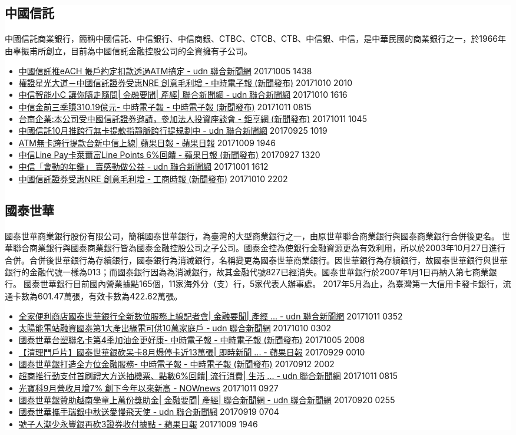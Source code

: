 ## 中國信託

中國信託商業銀行，簡稱中國信託、中信銀行、中信商銀、CTBC、CTCB、CTB、中信銀、中信，是中華民國的商業銀行之一，於1966年由辜振甫所創立，目前為中國信託金融控股公司的全資擁有子公司。
- [中國信託推eACH 帳戶約定扣款透過ATM搞定 - udn 聯合新聞網](https://udn.com/news/story/7239/2742042 "中國信託推eACH 帳戶約定扣款透過ATM搞定 - udn 聯合新聞網") 20171005 1438
- [權證星光大道－中國信託證券受惠NRE 創意毛利增 - 中時電子報 (新聞發布)](http://www.chinatimes.com/newspapers/20171011000224-260206 "權證星光大道－中國信託證券受惠NRE 創意毛利增 - 中時電子報 (新聞發布)") 20171010 2010
- [中信智能小C 讓你隨走隨問| 金融要聞| 產經| 聯合新聞網 - udn 聯合新聞網](https://udn.com/news/story/7239/2749441 "中信智能小C 讓你隨走隨問| 金融要聞| 產經| 聯合新聞網 - udn 聯合新聞網") 20171010 1616
- [中信金前三季賺310.19億元- 中時電子報 - 中時電子報 (新聞發布)](http://www.chinatimes.com/realtimenews/20171011004338-260410 "中信金前三季賺310.19億元- 中時電子報 - 中時電子報 (新聞發布)") 20171011 0815
- [台南企業:本公司受中國信託證券邀請，參加法人投資座談會 - 鉅亨網 (新聞發布)](https://news.cnyes.com/news/id/3938052 "台南企業:本公司受中國信託證券邀請，參加法人投資座談會 - 鉅亨網 (新聞發布)") 20171011 1045
- [中國信託10月推跨行無卡提款指靜脈跨行提規劃中 - udn 聯合新聞網](https://udn.com/news/story/7240/2722056 "中國信託10月推跨行無卡提款指靜脈跨行提規劃中 - udn 聯合新聞網") 20170925 1019
- [ATM無卡跨行提款台新中信上線| 蘋果日報 - 蘋果日報](http://www.appledaily.com.tw/appledaily/article/finance/20171010/37807935/ "ATM無卡跨行提款台新中信上線| 蘋果日報 - 蘋果日報") 20171009 1946
- [中信Line Pay卡萊爾富Line Points 6%回饋 - 蘋果日報 (新聞發布)](http://www.appledaily.com.tw/realtimenews/article/new/20170927/1212412/ "中信Line Pay卡萊爾富Line Points 6%回饋 - 蘋果日報 (新聞發布)") 20170927 1320
- [中信「會動的年鑑」 賣感動做公益 - udn 聯合新聞網](https://udn.com/news/story/7239/2734091 "中信「會動的年鑑」 賣感動做公益 - udn 聯合新聞網") 20171001 1612
- [中國信託證券受惠NRE 創意毛利增 - 工商時報 (新聞發布)](https://ctee.com.tw/News/Content.aspx?id=843227&yyyymmdd=20171011&h=39185797149fc5e6c3f316fc3835def8 "中國信託證券受惠NRE 創意毛利增 - 工商時報 (新聞發布)") 20171010 2202

## 國泰世華

國泰世華商業銀行股份有限公司，簡稱國泰世華銀行，為臺灣的大型商業銀行之一，由原世華聯合商業銀行與國泰商業銀行合併後更名。
世華聯合商業銀行與國泰商業銀行皆為國泰金融控股公司之子公司。國泰金控為使銀行金融資源更為有效利用，所以於2003年10月27日進行合併。合併後世華銀行為存續銀行，國泰銀行為消滅銀行，名稱變更為國泰世華商業銀行。因世華銀行為存續銀行，故國泰世華銀行與世華銀行的金融代號一樣為013；而國泰銀行因為為消滅銀行，故其金融代號827已經消失。國泰世華銀行於2007年1月1日再納入第七商業銀行。
國泰世華銀行目前國內營業據點165個，11家海外分（支）行，5家代表人辦事處。
2017年5月為止，為臺灣第一大信用卡發卡銀行，流通卡數為601.47萬張，有效卡數為422.62萬張。
- [全家便利商店國泰世華銀行全新數位服務上線記者會| 金融要聞| 產經 ... - udn 聯合新聞網](https://udn.com/news/story/7239/2750140 "全家便利商店國泰世華銀行全新數位服務上線記者會| 金融要聞| 產經 ... - udn 聯合新聞網") 20171011 0352
- [太陽能電站融資國泰第1大產出綠電可供10萬家庭戶 - udn 聯合新聞網](https://udn.com/news/story/7239/2748234 "太陽能電站融資國泰第1大產出綠電可供10萬家庭戶 - udn 聯合新聞網") 20171010 0302
- [國泰世華台塑聯名卡第4季加油金更好康- 中時電子報 - 中時電子報 (新聞發布)](http://www.chinatimes.com/newspapers/20171006000313-260208 "國泰世華台塑聯名卡第4季加油金更好康- 中時電子報 - 中時電子報 (新聞發布)") 20171005 2008
- [【清理門戶片】國泰世華銀砍呆卡8月爆停卡近13萬張| 即時新聞 ... - 蘋果日報](http://www.appledaily.com.tw/realtimenews/article/new/20170929/1213142/ "【清理門戶片】國泰世華銀砍呆卡8月爆停卡近13萬張| 即時新聞 ... - 蘋果日報") 20170929 0010
- [國泰世華銀打造全方位金融服務- 中時電子報 - 中時電子報 (新聞發布)](http://www.chinatimes.com/newspapers/20170913000301-260208 "國泰世華銀打造全方位金融服務- 中時電子報 - 中時電子報 (新聞發布)") 20170912 2002
- [超商推行動支付首刷禮大方送抽機票、點數6%回饋| 流行消費| 生活 ... - udn 聯合新聞網](https://udn.com/news/story/7270/2750864 "超商推行動支付首刷禮大方送抽機票、點數6%回饋| 流行消費| 生活 ... - udn 聯合新聞網") 20171011 0815
- [光寶科9月營收月增7% 創下今年以來新高 - NOWnews](https://www.nownews.com/news/20171011/2622928 "光寶科9月營收月增7% 創下今年以來新高 - NOWnews") 20171011 0927
- [國泰世華銀贊助越南學童上萬份獎助金| 金融要聞| 產經| 聯合新聞網 - udn 聯合新聞網](https://udn.com/news/story/7239/2711725 "國泰世華銀贊助越南學童上萬份獎助金| 金融要聞| 產經| 聯合新聞網 - udn 聯合新聞網") 20170920 0255
- [國泰世華攜手瑞銀中秋送愛慢飛天使 - udn 聯合新聞網](https://udn.com/news/plus/9397/2709843 "國泰世華攜手瑞銀中秋送愛慢飛天使 - udn 聯合新聞網") 20170919 0704
- [號子人潮少永豐銀再砍3證券收付據點 - 蘋果日報](http://www.appledaily.com.tw/appledaily/article/finance/20171010/37807946/%E8%99%9F%E5%AD%90%E4%BA%BA%E6%BD%AE%E5%B0%91%E6%B0%B8%E8%B1%90%E9%8A%80%E5%86%8D%E7%A0%8D3%E8%AD%89%E5%88%B8%E6%94%B6%E4%BB%98%E6%93%9A%E9%BB%9E "號子人潮少永豐銀再砍3證券收付據點 - 蘋果日報") 20171009 1946
